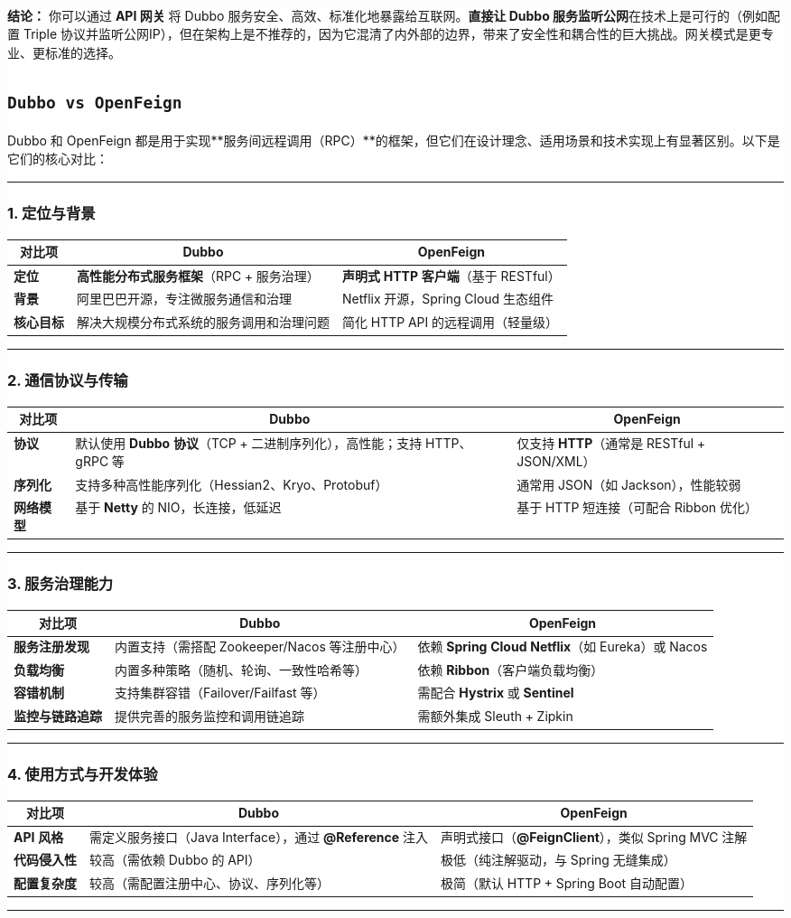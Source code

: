 **结论：** 你可以通过 **API 网关** 将 Dubbo 服务安全、高效、标准化地暴露给互联网。**直接让 Dubbo 服务监听公网**在技术上是可行的（例如配置 Triple 协议并监听公网IP），但在架构上是不推荐的，因为它混清了内外部的边界，带来了安全性和耦合性的巨大挑战。网关模式是更专业、更标准的选择。



## `Dubbo vs OpenFeign`

Dubbo 和 OpenFeign 都是用于实现**服务间远程调用（RPC）**的框架，但它们在设计理念、适用场景和技术实现上有显著区别。以下是它们的核心对比：

---

### 1. **定位与背景**
| **对比项**   | **Dubbo**                                  | **OpenFeign**                          |
| ------------ | ------------------------------------------ | -------------------------------------- |
| **定位**     | **高性能分布式服务框架**（RPC + 服务治理） | **声明式 HTTP 客户端**（基于 RESTful） |
| **背景**     | 阿里巴巴开源，专注微服务通信和治理         | Netflix 开源，Spring Cloud 生态组件    |
| **核心目标** | 解决大规模分布式系统的服务调用和治理问题   | 简化 HTTP API 的远程调用（轻量级）     |

---

### 2. **通信协议与传输**
| **对比项**   | **Dubbo**                                                    | **OpenFeign**                                |
| ------------ | ------------------------------------------------------------ | -------------------------------------------- |
| **协议**     | 默认使用 **Dubbo 协议**（TCP + 二进制序列化），高性能；支持 HTTP、gRPC 等 | 仅支持 **HTTP**（通常是 RESTful + JSON/XML） |
| **序列化**   | 支持多种高性能序列化（Hessian2、Kryo、Protobuf）             | 通常用 JSON（如 Jackson），性能较弱          |
| **网络模型** | 基于 **Netty** 的 NIO，长连接，低延迟                        | 基于 HTTP 短连接（可配合 Ribbon 优化）       |

---

### 3. **服务治理能力**
| **对比项**         | **Dubbo**                                     | **OpenFeign**                                      |
| ------------------ | --------------------------------------------- | -------------------------------------------------- |
| **服务注册发现**   | 内置支持（需搭配 Zookeeper/Nacos 等注册中心） | 依赖 **Spring Cloud Netflix**（如 Eureka）或 Nacos |
| **负载均衡**       | 内置多种策略（随机、轮询、一致性哈希等）      | 依赖 **Ribbon**（客户端负载均衡）                  |
| **容错机制**       | 支持集群容错（Failover/Failfast 等）          | 需配合 **Hystrix** 或 **Sentinel**                 |
| **监控与链路追踪** | 提供完善的服务监控和调用链追踪                | 需额外集成 Sleuth + Zipkin                         |

---

### 4. **使用方式与开发体验**
| **对比项**     | **Dubbo**                                                  | **OpenFeign**                                        |
| -------------- | ---------------------------------------------------------- | ---------------------------------------------------- |
| **API 风格**   | 需定义服务接口（Java Interface），通过 **@Reference** 注入 | 声明式接口（**@FeignClient**），类似 Spring MVC 注解 |
| **代码侵入性** | 较高（需依赖 Dubbo 的 API）                                | 极低（纯注解驱动，与 Spring 无缝集成）               |
| **配置复杂度** | 较高（需配置注册中心、协议、序列化等）                     | 极简（默认 HTTP + Spring Boot 自动配置）             |

---